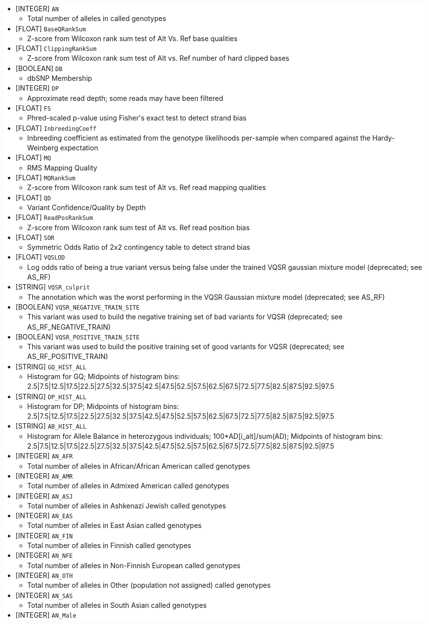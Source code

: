 * [INTEGER]   `AN`
  - Total number of alleles in called genotypes
* [FLOAT]     `BaseQRankSum`
  - Z-score from Wilcoxon rank sum test of Alt Vs. Ref base qualities
* [FLOAT]     `ClippingRankSum`
  - Z-score from Wilcoxon rank sum test of Alt vs. Ref number of hard clipped bases
* [BOOLEAN]   `DB`
  - dbSNP Membership
* [INTEGER]   `DP`
  - Approximate read depth; some reads may have been filtered
* [FLOAT]     `FS`
  - Phred-scaled p-value using Fisher's exact test to detect strand bias
* [FLOAT]     `InbreedingCoeff`
  - Inbreeding coefficient as estimated from the genotype likelihoods per-sample when compared against the Hardy-Weinberg expectation
* [FLOAT]     `MQ`
  - RMS Mapping Quality
* [FLOAT]     `MQRankSum`
  - Z-score from Wilcoxon rank sum test of Alt vs. Ref read mapping qualities
* [FLOAT]     `QD`
  - Variant Confidence/Quality by Depth
* [FLOAT]     `ReadPosRankSum`
  - Z-score from Wilcoxon rank sum test of Alt vs. Ref read position bias
* [FLOAT]     `SOR`
  - Symmetric Odds Ratio of 2x2 contingency table to detect strand bias
* [FLOAT]     `VQSLOD`
  - Log odds ratio of being a true variant versus being false under the trained VQSR gaussian mixture model (deprecated; see AS_RF)
* [STRING]    `VQSR_culprit`
  - The annotation which was the worst performing in the VQSR Gaussian mixture model (deprecated; see AS_RF)
* [BOOLEAN]   `VQSR_NEGATIVE_TRAIN_SITE`
  - This variant was used to build the negative training set of bad variants for VQSR (deprecated; see AS_RF_NEGATIVE_TRAIN)
* [BOOLEAN]   `VQSR_POSITIVE_TRAIN_SITE`
  - This variant was used to build the positive training set of good variants for VQSR (deprecated; see AS_RF_POSITIVE_TRAIN)
* [STRING]    `GQ_HIST_ALL`
  - Histogram for GQ; Midpoints of histogram bins: 2.5|7.5|12.5|17.5|22.5|27.5|32.5|37.5|42.5|47.5|52.5|57.5|62.5|67.5|72.5|77.5|82.5|87.5|92.5|97.5
* [STRING]    `DP_HIST_ALL`
  - Histogram for DP; Midpoints of histogram bins: 2.5|7.5|12.5|17.5|22.5|27.5|32.5|37.5|42.5|47.5|52.5|57.5|62.5|67.5|72.5|77.5|82.5|87.5|92.5|97.5
* [STRING]    `AB_HIST_ALL`
  - Histogram for Allele Balance in heterozygous individuals; 100*AD[i_alt]/sum(AD); Midpoints of histogram bins: 2.5|7.5|12.5|17.5|22.5|27.5|32.5|37.5|42.5|47.5|52.5|57.5|62.5|67.5|72.5|77.5|82.5|87.5|92.5|97.5
* [INTEGER]   `AN_AFR`
  - Total number of alleles in African/African American called genotypes
* [INTEGER]   `AN_AMR`
  - Total number of alleles in Admixed American called genotypes
* [INTEGER]   `AN_ASJ`
  - Total number of alleles in Ashkenazi Jewish called genotypes
* [INTEGER]   `AN_EAS`
  - Total number of alleles in East Asian called genotypes
* [INTEGER]   `AN_FIN`
  - Total number of alleles in Finnish called genotypes
* [INTEGER]   `AN_NFE`
  - Total number of alleles in Non-Finnish European called genotypes
* [INTEGER]   `AN_OTH`
  - Total number of alleles in Other (population not assigned) called genotypes
* [INTEGER]   `AN_SAS`
  - Total number of alleles in South Asian called genotypes
* [INTEGER]   `AN_Male`